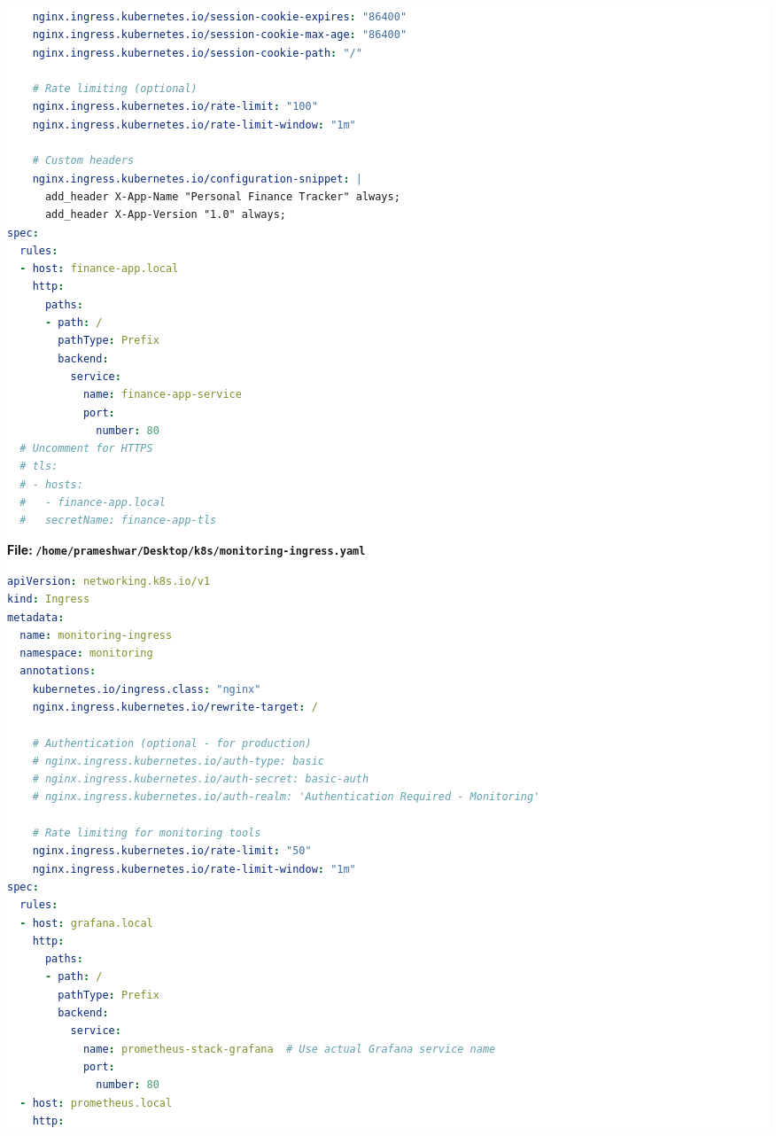 ```yaml
    nginx.ingress.kubernetes.io/session-cookie-expires: "86400"
    nginx.ingress.kubernetes.io/session-cookie-max-age: "86400"
    nginx.ingress.kubernetes.io/session-cookie-path: "/"
    
    # Rate limiting (optional)
    nginx.ingress.kubernetes.io/rate-limit: "100"
    nginx.ingress.kubernetes.io/rate-limit-window: "1m"
    
    # Custom headers
    nginx.ingress.kubernetes.io/configuration-snippet: |
      add_header X-App-Name "Personal Finance Tracker" always;
      add_header X-App-Version "1.0" always;
spec:
  rules:
  - host: finance-app.local
    http:
      paths:
      - path: /
        pathType: Prefix
        backend:
          service:
            name: finance-app-service
            port:
              number: 80
  # Uncomment for HTTPS
  # tls:
  # - hosts:
  #   - finance-app.local
  #   secretName: finance-app-tls
```

**File: `/home/prameshwar/Desktop/k8s/monitoring-ingress.yaml`**
```yaml
apiVersion: networking.k8s.io/v1
kind: Ingress
metadata:
  name: monitoring-ingress
  namespace: monitoring
  annotations:
    kubernetes.io/ingress.class: "nginx"
    nginx.ingress.kubernetes.io/rewrite-target: /
    
    # Authentication (optional - for production)
    # nginx.ingress.kubernetes.io/auth-type: basic
    # nginx.ingress.kubernetes.io/auth-secret: basic-auth
    # nginx.ingress.kubernetes.io/auth-realm: 'Authentication Required - Monitoring'
    
    # Rate limiting for monitoring tools
    nginx.ingress.kubernetes.io/rate-limit: "50"
    nginx.ingress.kubernetes.io/rate-limit-window: "1m"
spec:
  rules:
  - host: grafana.local
    http:
      paths:
      - path: /
        pathType: Prefix
        backend:
          service:
            name: prometheus-stack-grafana  # Use actual Grafana service name
            port:
              number: 80
  - host: prometheus.local
    http:
```